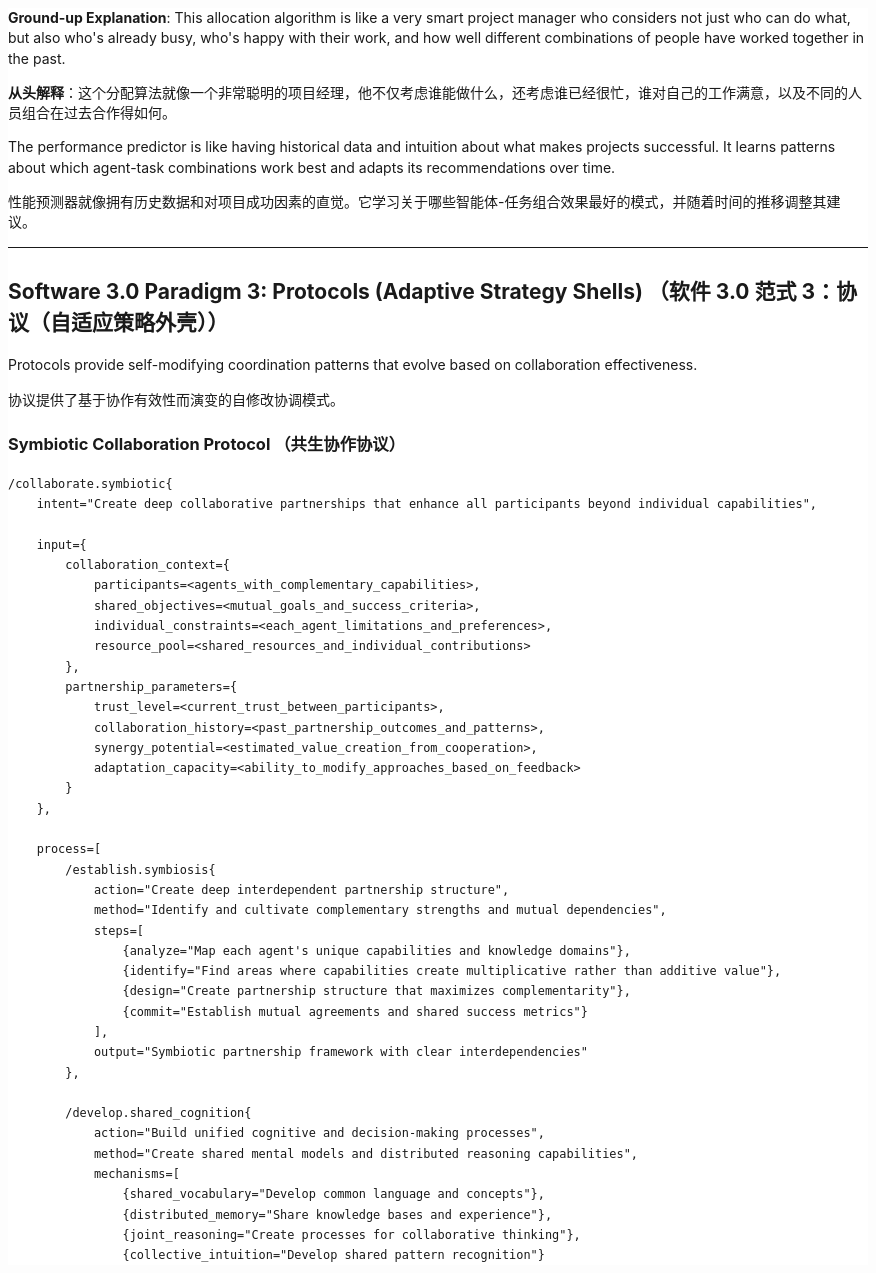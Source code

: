 **Ground-up Explanation**: This allocation algorithm is like a very smart project manager who considers not just who can do what, but also who's already busy, who's happy with their work, and how well different combinations of people have worked together in the past. 

**从头解释**：这个分配算法就像一个非常聪明的项目经理，他不仅考虑谁能做什么，还考虑谁已经很忙，谁对自己的工作满意，以及不同的人员组合在过去合作得如何。

The performance predictor is like having historical data and intuition about what makes projects successful. It learns patterns about which agent-task combinations work best and adapts its recommendations over time.

性能预测器就像拥有历史数据和对项目成功因素的直觉。它学习关于哪些智能体-任务组合效果最好的模式，并随着时间的推移调整其建议。

---

## Software 3.0 Paradigm 3: Protocols (Adaptive Strategy Shells) （软件 3.0 范式 3：协议（自适应策略外壳））

Protocols provide self-modifying coordination patterns that evolve based on collaboration effectiveness.

协议提供了基于协作有效性而演变的自修改协调模式。

### Symbiotic Collaboration Protocol （共生协作协议）
```
/collaborate.symbiotic{
    intent="Create deep collaborative partnerships that enhance all participants beyond individual capabilities",
    
    input={
        collaboration_context={
            participants=<agents_with_complementary_capabilities>,
            shared_objectives=<mutual_goals_and_success_criteria>,
            individual_constraints=<each_agent_limitations_and_preferences>,
            resource_pool=<shared_resources_and_individual_contributions>
        },
        partnership_parameters={
            trust_level=<current_trust_between_participants>,
            collaboration_history=<past_partnership_outcomes_and_patterns>,
            synergy_potential=<estimated_value_creation_from_cooperation>,
            adaptation_capacity=<ability_to_modify_approaches_based_on_feedback>
        }
    },
    
    process=[
        /establish.symbiosis{
            action="Create deep interdependent partnership structure",
            method="Identify and cultivate complementary strengths and mutual dependencies",
            steps=[
                {analyze="Map each agent's unique capabilities and knowledge domains"},
                {identify="Find areas where capabilities create multiplicative rather than additive value"},
                {design="Create partnership structure that maximizes complementarity"},
                {commit="Establish mutual agreements and shared success metrics"}
            ],
            output="Symbiotic partnership framework with clear interdependencies"
        },
        
        /develop.shared_cognition{
            action="Build unified cognitive and decision-making processes",
            method="Create shared mental models and distributed reasoning capabilities",
            mechanisms=[
                {shared_vocabulary="Develop common language and concepts"},
                {distributed_memory="Share knowledge bases and experience"},
                {joint_reasoning="Create processes for collaborative thinking"},
                {collective_intuition="Develop shared pattern recognition"}
```